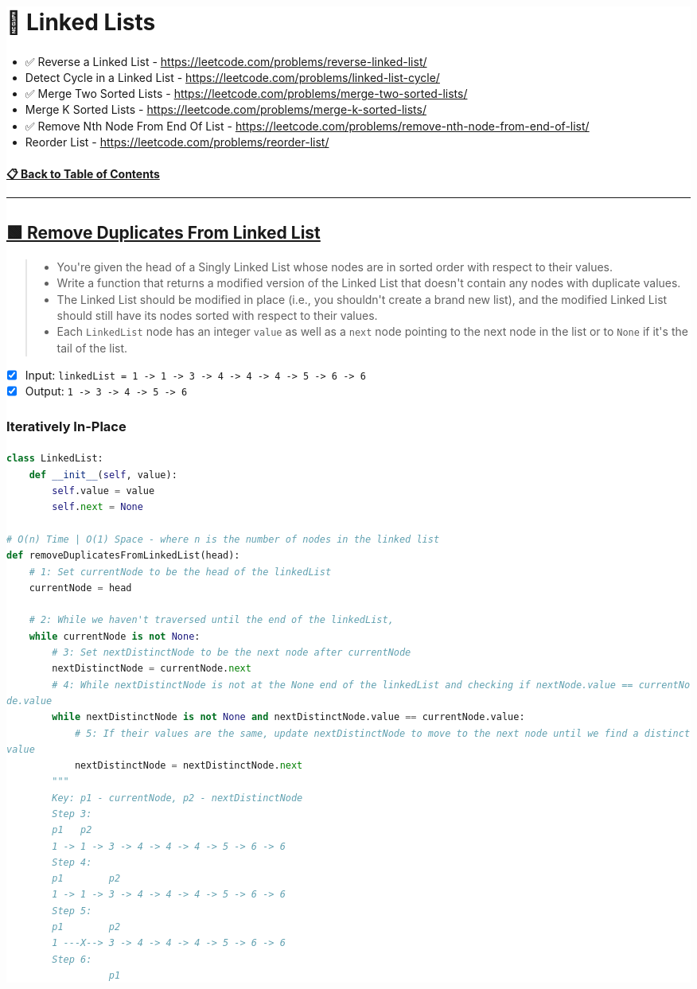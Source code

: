 # <div id='linkedlists'/> 📝 **Linked Lists**

- ✅ Reverse a Linked List - https://leetcode.com/problems/reverse-linked-list/
- Detect Cycle in a Linked List - https://leetcode.com/problems/linked-list-cycle/
- ✅ Merge Two Sorted Lists - https://leetcode.com/problems/merge-two-sorted-lists/
- Merge K Sorted Lists - https://leetcode.com/problems/merge-k-sorted-lists/
- ✅ Remove Nth Node From End Of List - https://leetcode.com/problems/remove-nth-node-from-end-of-list/
- Reorder List - https://leetcode.com/problems/reorder-list/
#### [📋 **Back to Table of Contents**](#toc)
---
## [🟩 Remove Duplicates From Linked List](https://www.algoexpert.io/questions/Remove%20Duplicates%20From%20Linked%20List)
>* You're given the head of a Singly Linked List whose nodes are in sorted order with respect to their values. 
>* Write a function that returns a modified version of the Linked List that doesn't contain any nodes with duplicate values. 
>* The Linked List should be modified in place (i.e., you shouldn't create a brand new list), and the modified Linked List should still have its nodes sorted with respect to their values.
>* Each `LinkedList` node has an integer `value` as well as a `next` node pointing to the next node in the list or to `None` if it's the tail of the list.

- [x] Input: `linkedList = 1 -> 1 -> 3 -> 4 -> 4 -> 4 -> 5 -> 6 -> 6`
- [x] Output: `1 -> 3 -> 4 -> 5 -> 6`

### **Iteratively In-Place**
```python
class LinkedList:
    def __init__(self, value):
        self.value = value
        self.next = None

# O(n) Time | O(1) Space - where n is the number of nodes in the linked list
def removeDuplicatesFromLinkedList(head):
    # 1: Set currentNode to be the head of the linkedList 
    currentNode = head
    
    # 2: While we haven't traversed until the end of the linkedList,
    while currentNode is not None: 
        # 3: Set nextDistinctNode to be the next node after currentNode
        nextDistinctNode = currentNode.next
        # 4: While nextDistinctNode is not at the None end of the linkedList and checking if nextNode.value == currentNode.value
        while nextDistinctNode is not None and nextDistinctNode.value == currentNode.value:
            # 5: If their values are the same, update nextDistinctNode to move to the next node until we find a distinct value
            nextDistinctNode = nextDistinctNode.next 
        """
        Key: p1 - currentNode, p2 - nextDistinctNode
        Step 3:
        p1   p2
        1 -> 1 -> 3 -> 4 -> 4 -> 4 -> 5 -> 6 -> 6
        Step 4:
        p1        p2
        1 -> 1 -> 3 -> 4 -> 4 -> 4 -> 5 -> 6 -> 6
        Step 5:
        p1        p2
        1 ---X--> 3 -> 4 -> 4 -> 4 -> 5 -> 6 -> 6
        Step 6:
                  p1
```